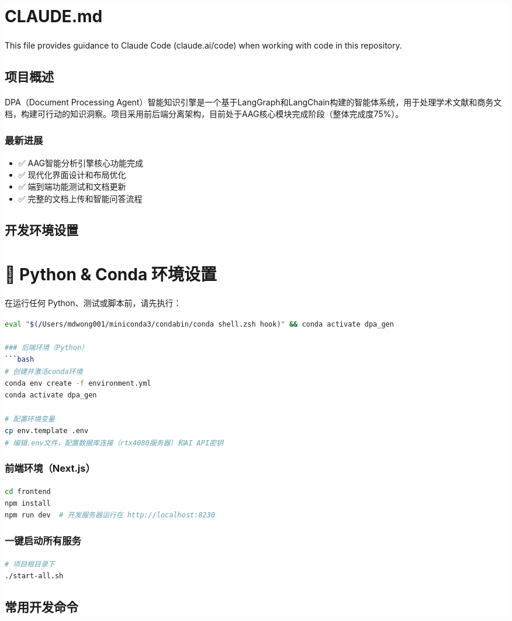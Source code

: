 # CLAUDE.md

This file provides guidance to Claude Code (claude.ai/code) when working with code in this repository.

## 项目概述

DPA（Document Processing Agent）智能知识引擎是一个基于LangGraph和LangChain构建的智能体系统，用于处理学术文献和商务文档，构建可行动的知识洞察。项目采用前后端分离架构，目前处于AAG核心模块完成阶段（整体完成度75%）。

### 最新进展
- ✅ AAG智能分析引擎核心功能完成
- ✅ 现代化界面设计和布局优化
- ✅ 端到端功能测试和文档更新
- ✅ 完整的文档上传和智能问答流程

## 开发环境设置
# 🐍 Python & Conda 环境设置

在运行任何 Python、测试或脚本前，请先执行：

```bash
eval "$(/Users/mdwong001/miniconda3/condabin/conda shell.zsh hook)" && conda activate dpa_gen

### 后端环境（Python）
```bash
# 创建并激活conda环境
conda env create -f environment.yml
conda activate dpa_gen

# 配置环境变量
cp env.template .env
# 编辑.env文件，配置数据库连接（rtx4080服务器）和AI API密钥
```

### 前端环境（Next.js）
```bash
cd frontend
npm install
npm run dev  # 开发服务器运行在 http://localhost:8230
```

### 一键启动所有服务
```bash
# 项目根目录下
./start-all.sh
```

## 常用开发命令
